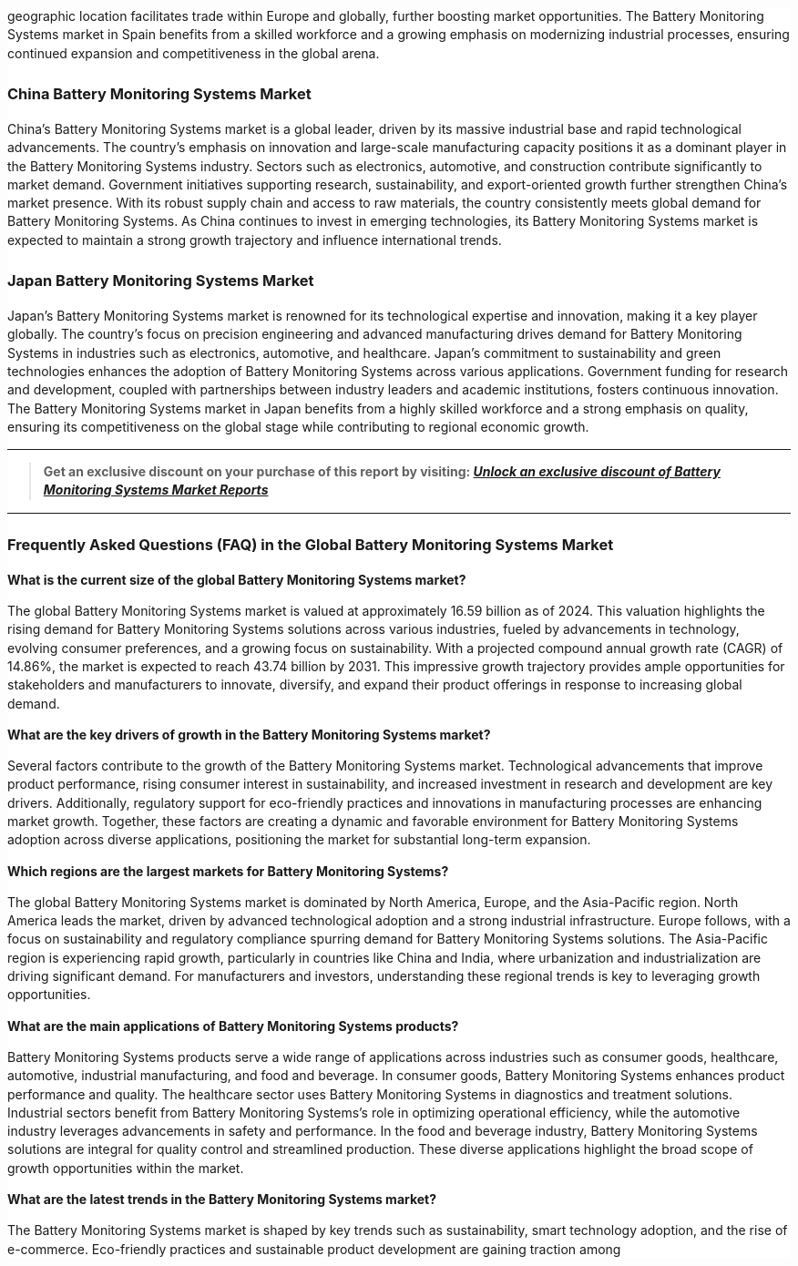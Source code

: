 geographic location facilitates trade within Europe and globally, further boosting market opportunities. The Battery Monitoring Systems market in Spain benefits from a skilled workforce and a growing emphasis on modernizing industrial processes, ensuring continued expansion and competitiveness in the global arena.</p><h3>China Battery Monitoring Systems Market</h3><p>China&rsquo;s Battery Monitoring Systems market is a global leader, driven by its massive industrial base and rapid technological advancements. The country&rsquo;s emphasis on innovation and large-scale manufacturing capacity positions it as a dominant player in the Battery Monitoring Systems industry. Sectors such as electronics, automotive, and construction contribute significantly to market demand. Government initiatives supporting research, sustainability, and export-oriented growth further strengthen China&rsquo;s market presence. With its robust supply chain and access to raw materials, the country consistently meets global demand for Battery Monitoring Systems. As China continues to invest in emerging technologies, its Battery Monitoring Systems market is expected to maintain a strong growth trajectory and influence international trends.</p><h3>Japan Battery Monitoring Systems Market</h3><p>Japan&rsquo;s Battery Monitoring Systems market is renowned for its technological expertise and innovation, making it a key player globally. The country&rsquo;s focus on precision engineering and advanced manufacturing drives demand for Battery Monitoring Systems in industries such as electronics, automotive, and healthcare. Japan&rsquo;s commitment to sustainability and green technologies enhances the adoption of Battery Monitoring Systems across various applications. Government funding for research and development, coupled with partnerships between industry leaders and academic institutions, fosters continuous innovation. The Battery Monitoring Systems market in Japan benefits from a highly skilled workforce and a strong emphasis on quality, ensuring its competitiveness on the global stage while contributing to regional economic growth.</p><hr /><blockquote><p><strong>Get an exclusive discount on your purchase of this report by visiting: <em><a href="://marketresearchpulse.com/ask-for-discount/64467?utm_source=Github&amp;utm_medium=0117">Unlock an exclusive discount of Battery Monitoring Systems Market Reports</a></em>&nbsp;</strong></p></blockquote><hr /><h3>Frequently Asked Questions (FAQ) in the Global Battery Monitoring Systems Market</h3><p><strong>What is the current size of the global Battery Monitoring Systems market?</strong></p><p>The global Battery Monitoring Systems market is valued at approximately 16.59 billion as of 2024. This valuation highlights the rising demand for Battery Monitoring Systems solutions across various industries, fueled by advancements in technology, evolving consumer preferences, and a growing focus on sustainability. With a projected compound annual growth rate (CAGR) of 14.86%, the market is expected to reach 43.74 billion by 2031. This impressive growth trajectory provides ample opportunities for stakeholders and manufacturers to innovate, diversify, and expand their product offerings in response to increasing global demand.</p><p><strong>What are the key drivers of growth in the Battery Monitoring Systems market?</strong></p><p>Several factors contribute to the growth of the Battery Monitoring Systems market. Technological advancements that improve product performance, rising consumer interest in sustainability, and increased investment in research and development are key drivers. Additionally, regulatory support for eco-friendly practices and innovations in manufacturing processes are enhancing market growth. Together, these factors are creating a dynamic and favorable environment for Battery Monitoring Systems adoption across diverse applications, positioning the market for substantial long-term expansion.</p><p><strong>Which regions are the largest markets for Battery Monitoring Systems?</strong></p><p>The global Battery Monitoring Systems market is dominated by North America, Europe, and the Asia-Pacific region. North America leads the market, driven by advanced technological adoption and a strong industrial infrastructure. Europe follows, with a focus on sustainability and regulatory compliance spurring demand for Battery Monitoring Systems solutions. The Asia-Pacific region is experiencing rapid growth, particularly in countries like China and India, where urbanization and industrialization are driving significant demand. For manufacturers and investors, understanding these regional trends is key to leveraging growth opportunities.</p><p><strong>What are the main applications of Battery Monitoring Systems products?</strong></p><p>Battery Monitoring Systems products serve a wide range of applications across industries such as consumer goods, healthcare, automotive, industrial manufacturing, and food and beverage. In consumer goods, Battery Monitoring Systems enhances product performance and quality. The healthcare sector uses Battery Monitoring Systems in diagnostics and treatment solutions. Industrial sectors benefit from Battery Monitoring Systems&rsquo;s role in optimizing operational efficiency, while the automotive industry leverages advancements in safety and performance. In the food and beverage industry, Battery Monitoring Systems solutions are integral for quality control and streamlined production. These diverse applications highlight the broad scope of growth opportunities within the market.</p><p><strong>What are the latest trends in the Battery Monitoring Systems market?</strong></p><p>The Battery Monitoring Systems market is shaped by key trends such as sustainability, smart technology adoption, and the rise of e-commerce. Eco-friendly practices and sustainable product development are gaining traction among